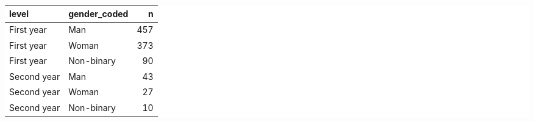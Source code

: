   </tr>
</tbody>
</table>

</div><div class="kable-table">

<table>
 <thead>
  <tr>
   <th style="text-align:left;"> level </th>
   <th style="text-align:left;"> gender_coded </th>
   <th style="text-align:right;"> n </th>
  </tr>
 </thead>
<tbody>
  <tr>
   <td style="text-align:left;"> First year </td>
   <td style="text-align:left;"> Man </td>
   <td style="text-align:right;"> 457 </td>
  </tr>
  <tr>
   <td style="text-align:left;"> First year </td>
   <td style="text-align:left;"> Woman </td>
   <td style="text-align:right;"> 373 </td>
  </tr>
  <tr>
   <td style="text-align:left;"> First year </td>
   <td style="text-align:left;"> Non-binary </td>
   <td style="text-align:right;"> 90 </td>
  </tr>
  <tr>
   <td style="text-align:left;"> Second year </td>
   <td style="text-align:left;"> Man </td>
   <td style="text-align:right;"> 43 </td>
  </tr>
  <tr>
   <td style="text-align:left;"> Second year </td>
   <td style="text-align:left;"> Woman </td>
   <td style="text-align:right;"> 27 </td>
  </tr>
  <tr>
   <td style="text-align:left;"> Second year </td>
   <td style="text-align:left;"> Non-binary </td>
   <td style="text-align:right;"> 10 </td>
  </tr>
</tbody>
</table>

</div>


</div>

